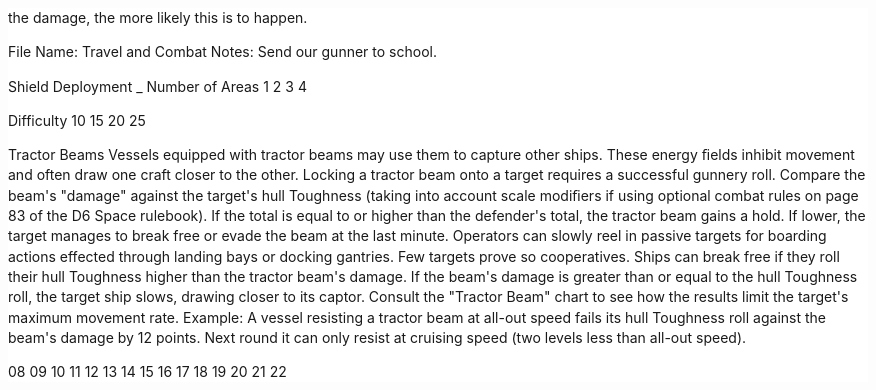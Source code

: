 the damage, the more likely this is to happen.

File Name: Travel and Combat
Notes: Send our gunner to school.

Shield Deployment _
Number of Areas
1
2
3
4

Difficulty
10
15
20
25

Tractor Beams
Vessels equipped with tractor beams may use them to capture
other ships. These energy ﬁelds inhibit movement and often
draw one craft closer to the other.
Locking a tractor beam onto a target requires a successful
gunnery roll. Compare the beam's "damage" against the target's
hull Toughness (taking into account scale modiﬁers if using
optional combat rules on page 83 of the D6 Space rulebook).
If the total is equal to or higher than the defender's total, the
tractor beam gains a hold. If lower, the target manages to break
free or evade the beam at the last minute.
Operators can slowly reel in passive targets for boarding
actions effected through landing bays or docking gantries.
Few targets prove so cooperatives. Ships can break free if
they roll their hull Toughness higher than the tractor beam's
damage. If the beam's damage is greater than or equal to the
hull Toughness roll, the target ship slows, drawing closer to its
captor. Consult the "Tractor Beam" chart to see how the results
limit the target's maximum movement rate.
Example: A vessel resisting a tractor beam at all-out speed
fails its hull Toughness roll against the beam's damage by 12
points. Next round it can only resist at cruising speed (two levels
less than all-out speed).

08
09
10
11
12
13
14
15
16
17
18
19
20
21
22
